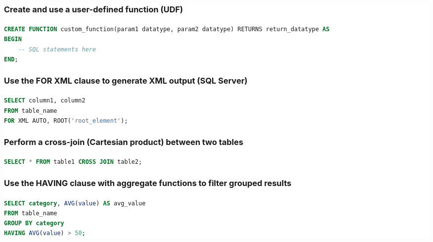 ### Create and use a user-defined function (UDF)

```sql
CREATE FUNCTION custom_function(param1 datatype, param2 datatype) RETURNS return_datatype AS
BEGIN
    -- SQL statements here
END;
```

### Use the FOR XML clause to generate XML output (SQL Server)

```sql
SELECT column1, column2
FROM table_name
FOR XML AUTO, ROOT('root_element');
```

### Perform a cross-join (Cartesian product) between two tables

```sql
SELECT * FROM table1 CROSS JOIN table2;
```

### Use the HAVING clause with aggregate functions to filter grouped results

```sql
SELECT category, AVG(value) AS avg_value
FROM table_name
GROUP BY category
HAVING AVG(value) > 50;
```
